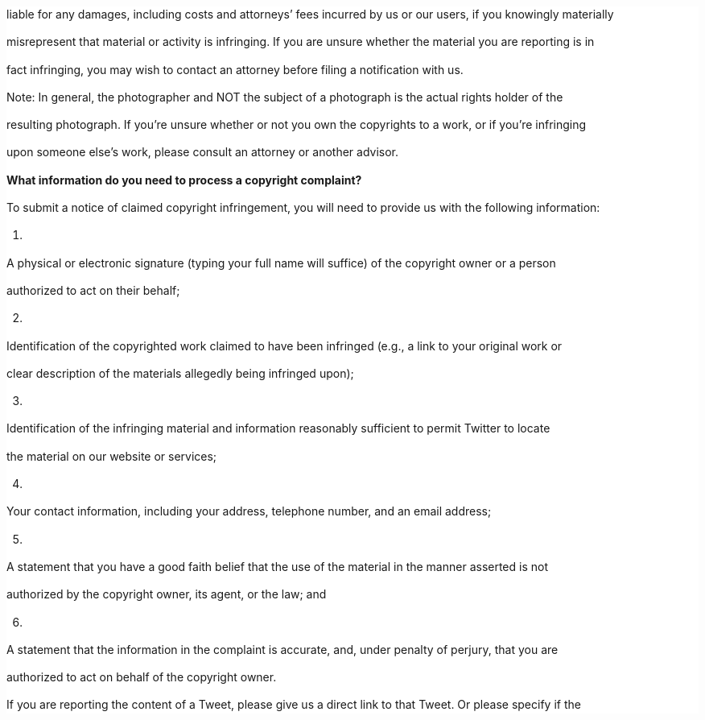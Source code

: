 liable for any damages, including costs and attorneys’ fees incurred by us or our users, if you knowingly materially 

misrepresent that material or activity is infringing. If you are unsure whether the material you are reporting is in 

fact infringing, you may wish to contact an attorney before filing a notification with us. 

Note: In general, the photographer and NOT the subject of a photograph is the actual rights holder of the 

resulting photograph. If you’re unsure whether or not you own the copyrights to a work, or if you’re infringing 

upon someone else’s work, please consult an attorney or another advisor. 

**What information do you need to process a copyright complaint?** 

To submit a notice of claimed copyright infringement, you will need to provide us with the following information: 

1. 

A physical or electronic signature (typing your full name will suffice) of the copyright owner or a person 

authorized to act on their behalf; 

2. 

Identification of the copyrighted work claimed to have been infringed (e.g., a link to your original work or 

clear description of the materials allegedly being infringed upon); 

3. 

Identification of the infringing material and information reasonably sufficient to permit Twitter to locate 

the material on our website or services; 

4. 

Your contact information, including your address, telephone number, and an email address; 

5. 

A statement that you have a good faith belief that the use of the material in the manner asserted is not 

authorized by the copyright owner, its agent, or the law; and 

6. 

A statement that the information in the complaint is accurate, and, under penalty of perjury, that you are 

authorized to act on behalf of the copyright owner. 

If you are reporting the content of a Tweet, please give us a direct link to that Tweet. Or please specify if the 
